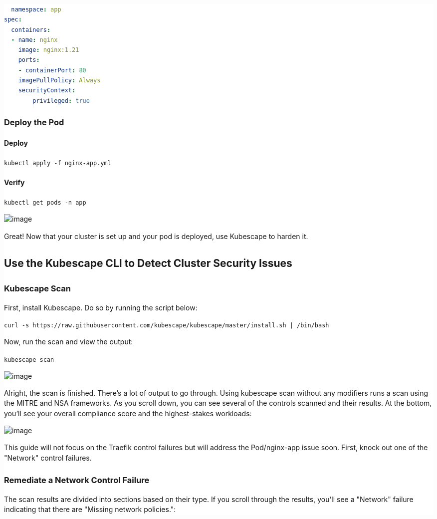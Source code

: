 ```yaml
  namespace: app
spec:
  containers:
  - name: nginx
    image: nginx:1.21
    ports:
    - containerPort: 80
    imagePullPolicy: Always
    securityContext:
        privileged: true
```

### Deploy the Pod
#### Deploy
```shell
kubectl apply -f nginx-app.yml
```
#### Verify
```shell
kubectl get pods -n app
```
![image](02-get-pods.png)

Great! Now that your cluster is set up and your pod is deployed, use Kubescape to harden it.

## Use the Kubescape CLI to Detect Cluster Security Issues

### Kubescape Scan
First, install Kubescape. Do so by running the script below:
```shell
curl -s https://raw.githubusercontent.com/kubescape/kubescape/master/install.sh | /bin/bash
```
Now, run the scan and view the output:
```shell
kubescape scan
```
![image](03-kubescape-scan-1.png)

Alright, the scan is finished. There’s a lot of output to go through. Using kubescape scan without any modifiers runs a scan using the MITRE and NSA frameworks. As you scroll down, you can see several of the controls scanned and their results. At the bottom, you’ll see your overall compliance score and the highest-stakes workloads:

![image](04-first-scan-summary.png)

This guide will not focus on the Traefik control failures but will address the Pod/nginx-app issue soon. First, knock out one of the "Network" control failures. 

### Remediate a Network Control Failure
The scan results are divided into sections based on their type. If you scroll through the results, you’ll see a "Network" failure indicating that there are "Missing network policies.":
